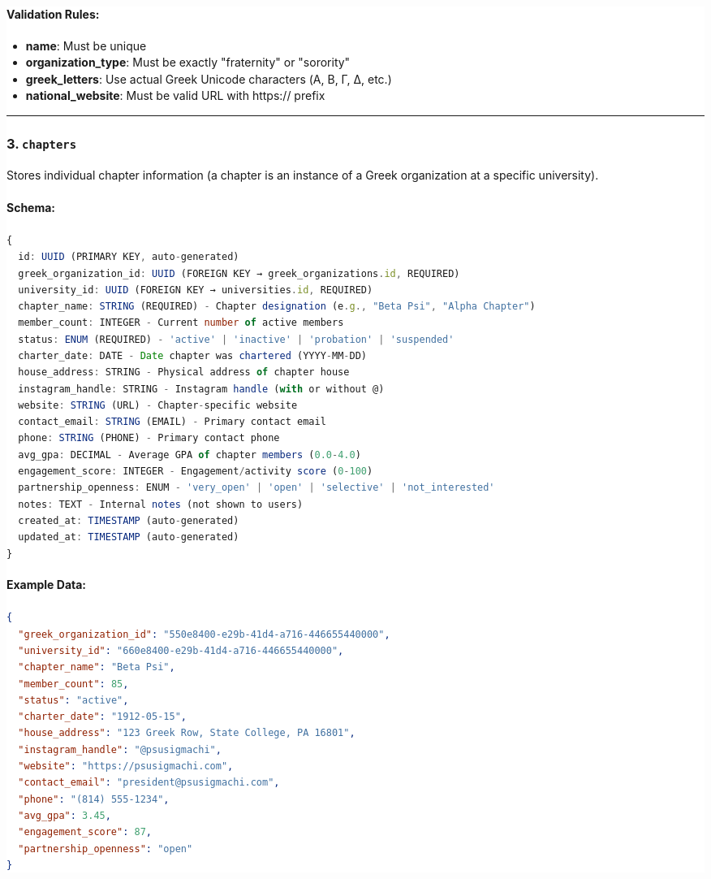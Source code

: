 #### Validation Rules:
- **name**: Must be unique
- **organization_type**: Must be exactly "fraternity" or "sorority"
- **greek_letters**: Use actual Greek Unicode characters (Α, Β, Γ, Δ, etc.)
- **national_website**: Must be valid URL with https:// prefix

---

### 3. `chapters`

Stores individual chapter information (a chapter is an instance of a Greek organization at a specific university).

#### Schema:
```typescript
{
  id: UUID (PRIMARY KEY, auto-generated)
  greek_organization_id: UUID (FOREIGN KEY → greek_organizations.id, REQUIRED)
  university_id: UUID (FOREIGN KEY → universities.id, REQUIRED)
  chapter_name: STRING (REQUIRED) - Chapter designation (e.g., "Beta Psi", "Alpha Chapter")
  member_count: INTEGER - Current number of active members
  status: ENUM (REQUIRED) - 'active' | 'inactive' | 'probation' | 'suspended'
  charter_date: DATE - Date chapter was chartered (YYYY-MM-DD)
  house_address: STRING - Physical address of chapter house
  instagram_handle: STRING - Instagram handle (with or without @)
  website: STRING (URL) - Chapter-specific website
  contact_email: STRING (EMAIL) - Primary contact email
  phone: STRING (PHONE) - Primary contact phone
  avg_gpa: DECIMAL - Average GPA of chapter members (0.0-4.0)
  engagement_score: INTEGER - Engagement/activity score (0-100)
  partnership_openness: ENUM - 'very_open' | 'open' | 'selective' | 'not_interested'
  notes: TEXT - Internal notes (not shown to users)
  created_at: TIMESTAMP (auto-generated)
  updated_at: TIMESTAMP (auto-generated)
}
```

#### Example Data:
```json
{
  "greek_organization_id": "550e8400-e29b-41d4-a716-446655440000",
  "university_id": "660e8400-e29b-41d4-a716-446655440000",
  "chapter_name": "Beta Psi",
  "member_count": 85,
  "status": "active",
  "charter_date": "1912-05-15",
  "house_address": "123 Greek Row, State College, PA 16801",
  "instagram_handle": "@psusigmachi",
  "website": "https://psusigmachi.com",
  "contact_email": "president@psusigmachi.com",
  "phone": "(814) 555-1234",
  "avg_gpa": 3.45,
  "engagement_score": 87,
  "partnership_openness": "open"
}
```

